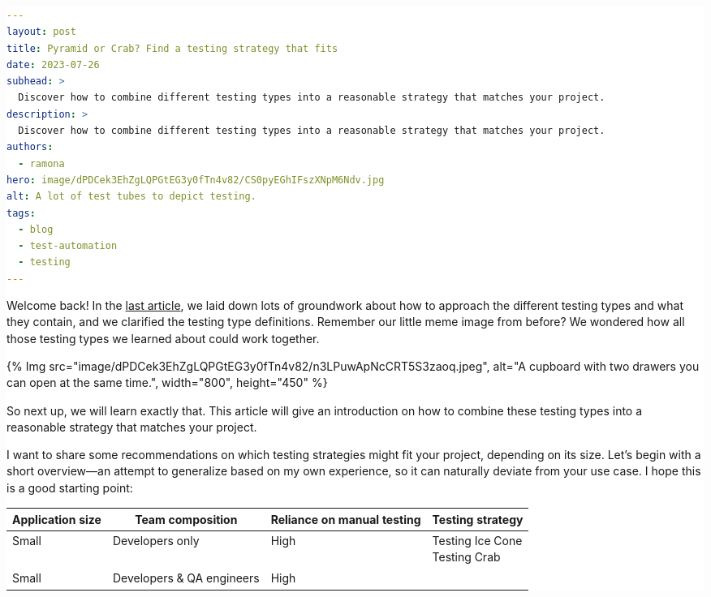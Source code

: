 ```yaml
---
layout: post
title: Pyramid or Crab? Find a testing strategy that fits 
date: 2023-07-26
subhead: >
  Discover how to combine different testing types into a reasonable strategy that matches your project.
description: >
  Discover how to combine different testing types into a reasonable strategy that matches your project.
authors:
  - ramona
hero: image/dPDCek3EhZgLQPGtEG3y0fTn4v82/CS0pyEGhIFszXNpM6Ndv.jpg
alt: A lot of test tubes to depict testing.
tags:
  - blog
  - test-automation
  - testing
---
```


Welcome back! In the [last article](/ta-types), we laid down lots of groundwork about how to approach the different testing types and what they contain, and we clarified the testing type definitions. Remember our little meme image from before? We wondered how all those testing types we learned about could work together.

{% Img src="image/dPDCek3EhZgLQPGtEG3y0fTn4v82/n3LPuwApNcCRT5S3zaoq.jpeg", alt="A cupboard with two drawers you can open at the same time.", width="800", height="450" %}

So next up, we will learn exactly that. This article will give an introduction on how to combine these testing types into a reasonable strategy that matches your project.

I want to share some recommendations on which testing strategies might fit your project, depending on its size. Let’s begin with a short overview—an attempt to generalize based on my own experience, so it can naturally deviate from your use case. I hope this is a good starting point:

<div class="table-wrapper scrollbar">
  <table>
    <thead>
      <tr>
        <th>
          Application size
        </th>
        <th>
          Team composition
        </th>
        <th>
          Reliance on manual testing
        </th>
        <th>
          Testing strategy
        </th>
      </tr>
    </thead>
    <tbody>
      <tr>
        <td>Small</td>
        <td>Developers only</td>
        <td>High</td>
        <td>Testing Ice Cone<br>Testing Crab</td>
      </tr>
      <tr>
        <td>Small</td>
        <td>Developers & QA engineers</td>
        <td>High</td>